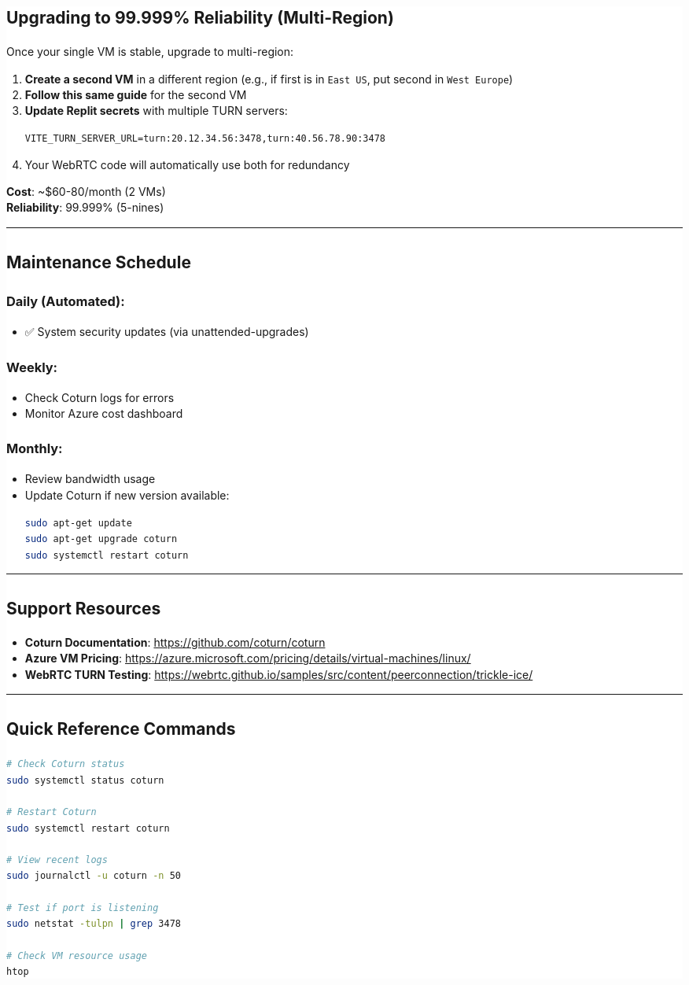 ## Upgrading to 99.999% Reliability (Multi-Region)

Once your single VM is stable, upgrade to multi-region:

1. **Create a second VM** in a different region (e.g., if first is in `East US`, put second in `West Europe`)
2. **Follow this same guide** for the second VM
3. **Update Replit secrets** with multiple TURN servers:
   ```
   VITE_TURN_SERVER_URL=turn:20.12.34.56:3478,turn:40.56.78.90:3478
   ```
4. Your WebRTC code will automatically use both for redundancy

**Cost**: ~$60-80/month (2 VMs)  
**Reliability**: 99.999% (5-nines)

---

## Maintenance Schedule

### Daily (Automated):
- ✅ System security updates (via unattended-upgrades)

### Weekly:
- Check Coturn logs for errors
- Monitor Azure cost dashboard

### Monthly:
- Review bandwidth usage
- Update Coturn if new version available:
  ```bash
  sudo apt-get update
  sudo apt-get upgrade coturn
  sudo systemctl restart coturn
  ```

---

## Support Resources

- **Coturn Documentation**: https://github.com/coturn/coturn
- **Azure VM Pricing**: https://azure.microsoft.com/pricing/details/virtual-machines/linux/
- **WebRTC TURN Testing**: https://webrtc.github.io/samples/src/content/peerconnection/trickle-ice/

---

## Quick Reference Commands

```bash
# Check Coturn status
sudo systemctl status coturn

# Restart Coturn
sudo systemctl restart coturn

# View recent logs
sudo journalctl -u coturn -n 50

# Test if port is listening
sudo netstat -tulpn | grep 3478

# Check VM resource usage
htop

```